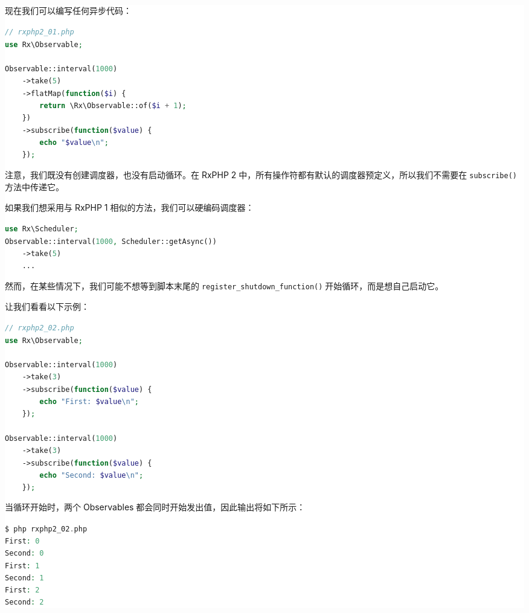 现在我们可以编写任何异步代码：

```php
// rxphp2_01.php 
use Rx\Observable; 

Observable::interval(1000) 
    ->take(5) 
    ->flatMap(function($i) { 
        return \Rx\Observable::of($i + 1); 
    }) 
    ->subscribe(function($value) { 
        echo "$value\n"; 
    }); 

```

注意，我们既没有创建调度器，也没有启动循环。在 RxPHP 2 中，所有操作符都有默认的调度器预定义，所以我们不需要在 `subscribe()` 方法中传递它。

如果我们想采用与 RxPHP 1 相似的方法，我们可以硬编码调度器：

```php
use Rx\Scheduler; 
Observable::interval(1000, Scheduler::getAsync()) 
    ->take(5) 
    ... 

```

然而，在某些情况下，我们可能不想等到脚本末尾的 `register_shutdown_function()` 开始循环，而是想自己启动它。

让我们看看以下示例：

```php
// rxphp2_02.php 
use Rx\Observable; 

Observable::interval(1000) 
    ->take(3) 
    ->subscribe(function($value) { 
        echo "First: $value\n"; 
    }); 

Observable::interval(1000) 
    ->take(3) 
    ->subscribe(function($value) { 
        echo "Second: $value\n"; 
    }); 

```

当循环开始时，两个 Observables 都会同时开始发出值，因此输出将如下所示：

```php
$ php rxphp2_02.php
First: 0
Second: 0
First: 1
Second: 1
First: 2
Second: 2

```
